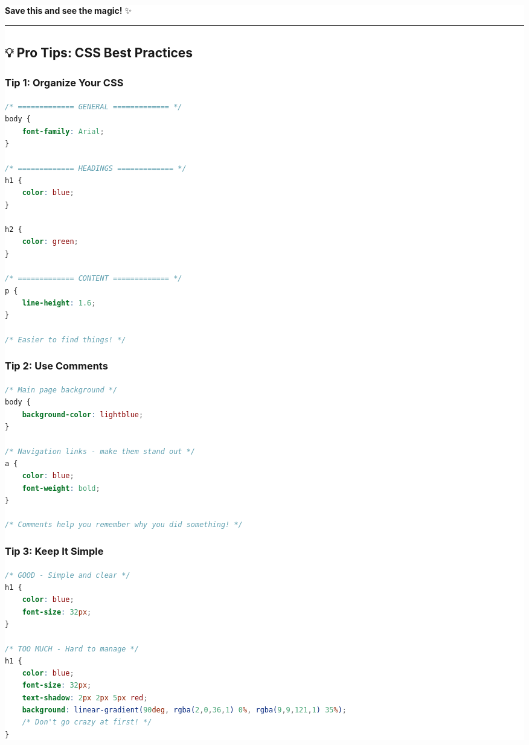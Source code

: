 **Save this and see the magic!** ✨

---

## 💡 Pro Tips: CSS Best Practices

### Tip 1: Organize Your CSS

```css
/* ============= GENERAL ============= */
body {
    font-family: Arial;
}

/* ============= HEADINGS ============= */
h1 {
    color: blue;
}

h2 {
    color: green;
}

/* ============= CONTENT ============= */
p {
    line-height: 1.6;
}

/* Easier to find things! */
```

### Tip 2: Use Comments

```css
/* Main page background */
body {
    background-color: lightblue;
}

/* Navigation links - make them stand out */
a {
    color: blue;
    font-weight: bold;
}

/* Comments help you remember why you did something! */
```

### Tip 3: Keep It Simple

```css
/* GOOD - Simple and clear */
h1 {
    color: blue;
    font-size: 32px;
}

/* TOO MUCH - Hard to manage */
h1 {
    color: blue;
    font-size: 32px;
    text-shadow: 2px 2px 5px red;
    background: linear-gradient(90deg, rgba(2,0,36,1) 0%, rgba(9,9,121,1) 35%);
    /* Don't go crazy at first! */
}
```